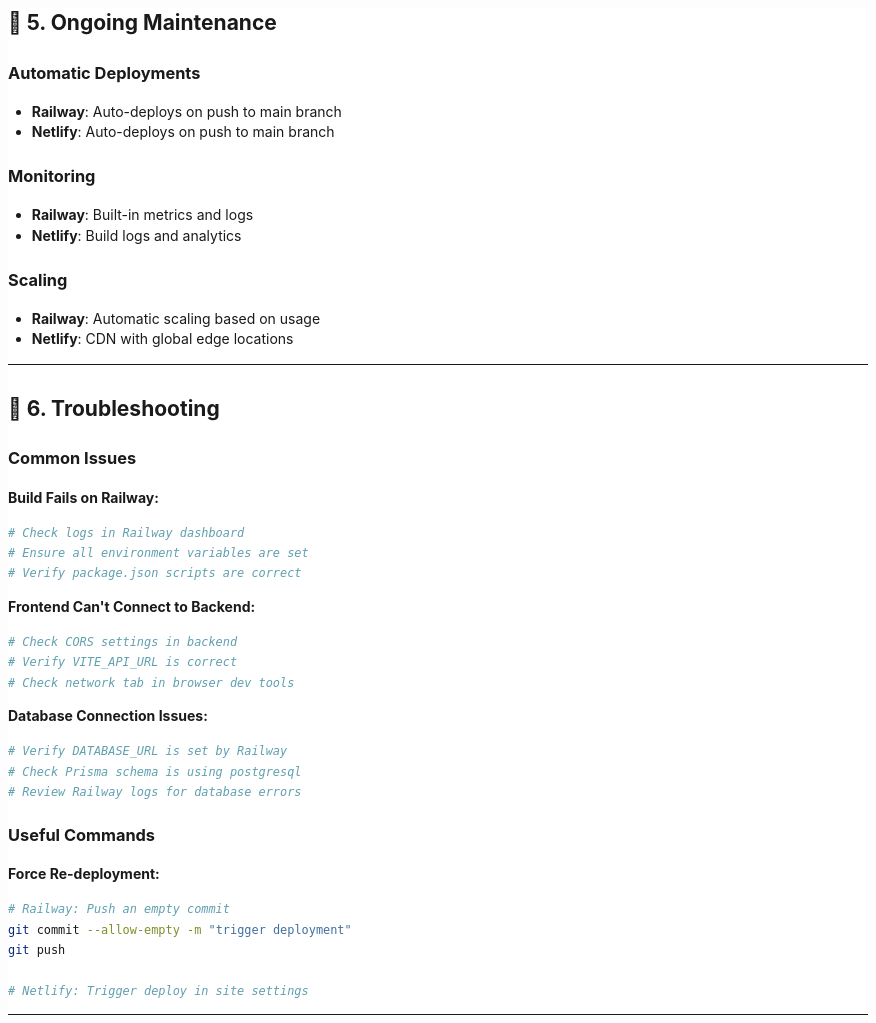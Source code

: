 
## 🔧 5. Ongoing Maintenance

### Automatic Deployments
- **Railway**: Auto-deploys on push to main branch
- **Netlify**: Auto-deploys on push to main branch

### Monitoring
- **Railway**: Built-in metrics and logs
- **Netlify**: Build logs and analytics

### Scaling
- **Railway**: Automatic scaling based on usage
- **Netlify**: CDN with global edge locations

---

## 🚨 6. Troubleshooting

### Common Issues

**Build Fails on Railway:**
```bash
# Check logs in Railway dashboard
# Ensure all environment variables are set
# Verify package.json scripts are correct
```

**Frontend Can't Connect to Backend:**
```bash
# Check CORS settings in backend
# Verify VITE_API_URL is correct
# Check network tab in browser dev tools
```

**Database Connection Issues:**
```bash
# Verify DATABASE_URL is set by Railway
# Check Prisma schema is using postgresql
# Review Railway logs for database errors
```

### Useful Commands

**Force Re-deployment:**
```bash
# Railway: Push an empty commit
git commit --allow-empty -m "trigger deployment"
git push

# Netlify: Trigger deploy in site settings
```

---